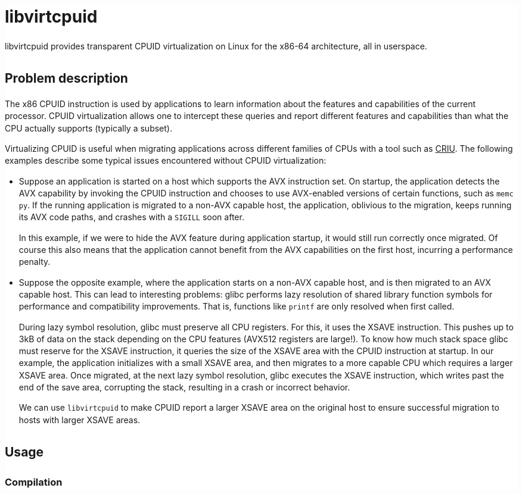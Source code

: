 # libvirtcpuid

libvirtcpuid provides transparent CPUID virtualization on Linux for the x86-64
architecture, all in userspace.

## Problem description

The x86 CPUID instruction is used by applications to learn information about the
features and capabilities of the current processor. CPUID virtualization allows
one to intercept these queries and report different features and capabilities
than what the CPU actually supports (typically a subset).

Virtualizing CPUID is useful when migrating applications across different
families of CPUs with a tool such as [CRIU](https://criu.org/). The following
examples describe some typical issues encountered without CPUID virtualization:

* Suppose an application is started on a host which supports the AVX instruction
  set. On startup, the application detects the AVX capability by invoking the
  CPUID instruction and chooses to use AVX-enabled versions of certain functions,
  such as `memcpy`. If the running application is migrated to a non-AVX capable
  host, the application, oblivious to the migration, keeps running its AVX code
  paths, and crashes with a `SIGILL` soon after.

  In this example, if we were to hide the AVX feature during application startup,
  it would still run correctly once migrated. Of course this also means that the
  application cannot benefit from the AVX capabilities on the first host,
  incurring a performance penalty.

* Suppose the opposite example, where the application starts on a non-AVX
  capable host, and is then migrated to an AVX capable host. This can lead to
  interesting problems: glibc performs lazy resolution of shared library
  function symbols for performance and compatibility improvements. That is,
  functions like `printf` are only resolved when first called.

  During lazy symbol resolution, glibc must preserve all CPU registers.
  For this, it uses the XSAVE instruction. This pushes up to 3kB of data on the
  stack depending on the CPU features (AVX512 registers are large!). To know how
  much stack space glibc must reserve for the XSAVE instruction, it queries
  the size of the XSAVE area with the CPUID instruction at startup. In our example, the
  application initializes with a small XSAVE area, and then migrates to a
  more capable CPU which requires a larger XSAVE area. Once migrated, at the next lazy
  symbol resolution, glibc executes the XSAVE instruction, which writes past
  the end of the save area, corrupting the stack, resulting in a crash or incorrect
  behavior.

  We can use `libvirtcpuid` to make CPUID report a larger XSAVE area on the
  original host to ensure successful migration to hosts with larger XSAVE areas.

## Usage

### Compilation
